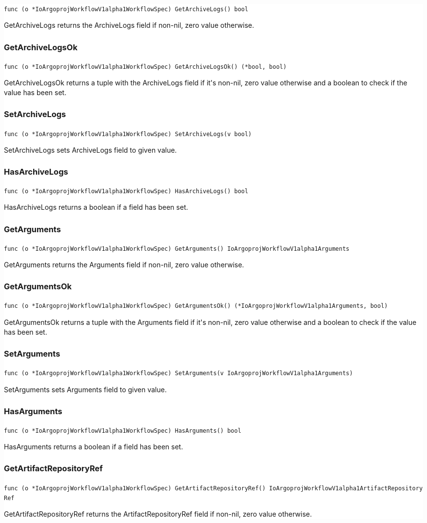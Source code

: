 `func (o *IoArgoprojWorkflowV1alpha1WorkflowSpec) GetArchiveLogs() bool`

GetArchiveLogs returns the ArchiveLogs field if non-nil, zero value otherwise.

### GetArchiveLogsOk

`func (o *IoArgoprojWorkflowV1alpha1WorkflowSpec) GetArchiveLogsOk() (*bool, bool)`

GetArchiveLogsOk returns a tuple with the ArchiveLogs field if it's non-nil, zero value otherwise
and a boolean to check if the value has been set.

### SetArchiveLogs

`func (o *IoArgoprojWorkflowV1alpha1WorkflowSpec) SetArchiveLogs(v bool)`

SetArchiveLogs sets ArchiveLogs field to given value.

### HasArchiveLogs

`func (o *IoArgoprojWorkflowV1alpha1WorkflowSpec) HasArchiveLogs() bool`

HasArchiveLogs returns a boolean if a field has been set.

### GetArguments

`func (o *IoArgoprojWorkflowV1alpha1WorkflowSpec) GetArguments() IoArgoprojWorkflowV1alpha1Arguments`

GetArguments returns the Arguments field if non-nil, zero value otherwise.

### GetArgumentsOk

`func (o *IoArgoprojWorkflowV1alpha1WorkflowSpec) GetArgumentsOk() (*IoArgoprojWorkflowV1alpha1Arguments, bool)`

GetArgumentsOk returns a tuple with the Arguments field if it's non-nil, zero value otherwise
and a boolean to check if the value has been set.

### SetArguments

`func (o *IoArgoprojWorkflowV1alpha1WorkflowSpec) SetArguments(v IoArgoprojWorkflowV1alpha1Arguments)`

SetArguments sets Arguments field to given value.

### HasArguments

`func (o *IoArgoprojWorkflowV1alpha1WorkflowSpec) HasArguments() bool`

HasArguments returns a boolean if a field has been set.

### GetArtifactRepositoryRef

`func (o *IoArgoprojWorkflowV1alpha1WorkflowSpec) GetArtifactRepositoryRef() IoArgoprojWorkflowV1alpha1ArtifactRepositoryRef`

GetArtifactRepositoryRef returns the ArtifactRepositoryRef field if non-nil, zero value otherwise.
